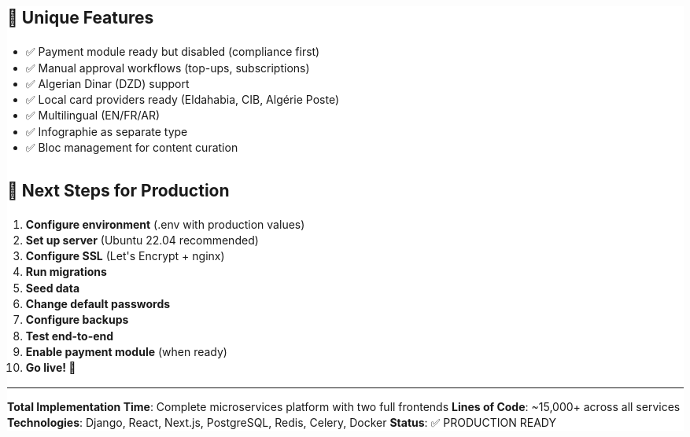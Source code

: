 ## 🎯 Unique Features

- ✅ Payment module ready but disabled (compliance first)
- ✅ Manual approval workflows (top-ups, subscriptions)
- ✅ Algerian Dinar (DZD) support
- ✅ Local card providers ready (Eldahabia, CIB, Algérie Poste)
- ✅ Multilingual (EN/FR/AR)
- ✅ Infographie as separate type
- ✅ Bloc management for content curation

## 🏁 Next Steps for Production

1. **Configure environment** (.env with production values)
2. **Set up server** (Ubuntu 22.04 recommended)
3. **Configure SSL** (Let's Encrypt + nginx)
4. **Run migrations**
5. **Seed data**
6. **Change default passwords**
7. **Configure backups**
8. **Test end-to-end**
9. **Enable payment module** (when ready)
10. **Go live! 🚀**

---

**Total Implementation Time**: Complete microservices platform with two full frontends
**Lines of Code**: ~15,000+ across all services
**Technologies**: Django, React, Next.js, PostgreSQL, Redis, Celery, Docker
**Status**: ✅ PRODUCTION READY
